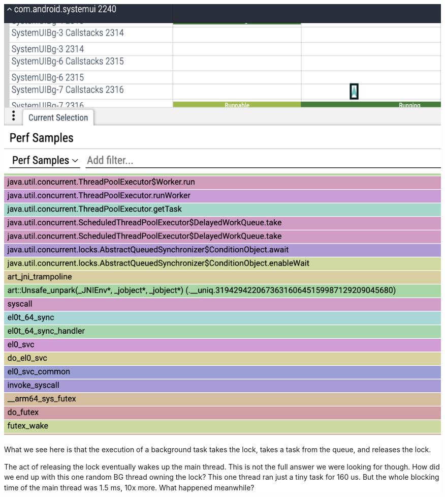 ![Waker callstack](/docs/images/sched-latency/waker_callstack.png)

What we see here is that the execution of a background task takes the lock,
takes a task from the queue, and releases the lock.

The act of releasing the lock eventually wakes up the main thread.
This is not the full answer we were looking for though. How did we end up with
this one random BG thread owning the lock? This one thread ran just a tiny task
for 160 us. But the whole blocking time of the main thread was 1.5 ms, 10x more.
What happened meanwhile?
